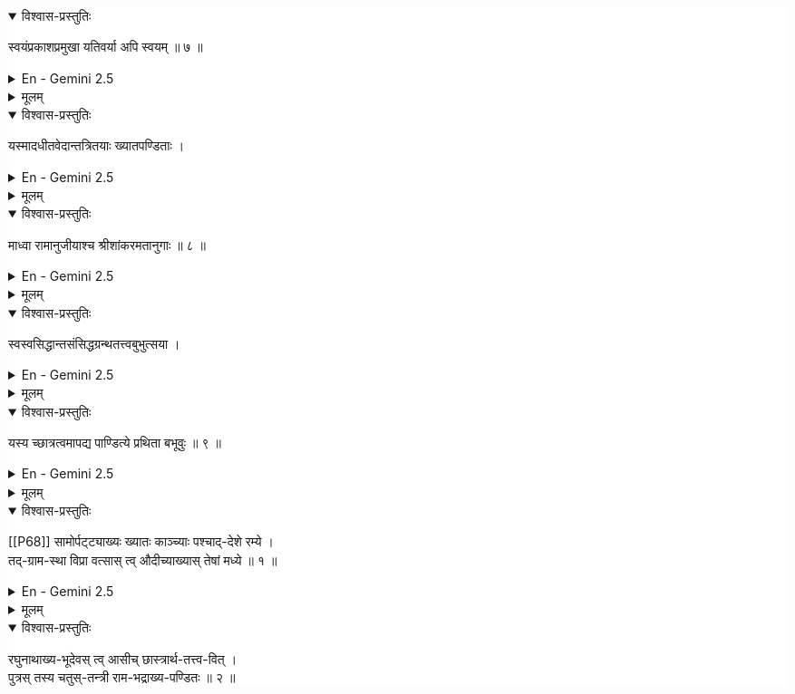 <details open><summary>विश्वास-प्रस्तुतिः</summary>

स्वयंप्रकाशप्रमुखा यतिवर्या अपि स्वयम् ॥ ७ ॥
</details>

<details><summary>En - Gemini 2.5</summary></details>

<details><summary>मूलम्</summary></details>

<details open><summary>विश्वास-प्रस्तुतिः</summary>

यस्मादधीतवेदान्तत्रितयाः ख्यातपण्डिताः ।
</details>

<details><summary>En - Gemini 2.5</summary></details>

<details><summary>मूलम्</summary></details>

<details open><summary>विश्वास-प्रस्तुतिः</summary>

माध्वा रामानुजीयाश्च श्रीशांकरमतानुगाः ॥ ८ ॥
</details>

<details><summary>En - Gemini 2.5</summary></details>

<details><summary>मूलम्</summary></details>

<details open><summary>विश्वास-प्रस्तुतिः</summary>

स्वस्वसिद्धान्तसंसिद्धग्रन्थतत्त्वबुभुत्सया ।
</details>

<details><summary>En - Gemini 2.5</summary></details>

<details><summary>मूलम्</summary></details>

<details open><summary>विश्वास-प्रस्तुतिः</summary>

यस्य च्छात्रत्वमापद्य पाण्डित्ये प्रथिता बभूवुः ॥ ९ ॥
</details>

<details><summary>En - Gemini 2.5</summary></details>

<details><summary>मूलम्</summary></details>





<details open><summary>विश्वास-प्रस्तुतिः</summary>

[[P68]] सामोर्पट्ट्याख्यः ख्यातः काञ्च्याः पश्चाद्-देशे रम्ये ।  
तद्-ग्राम-स्था विप्रा वत्सास् त्व् औदीच्याख्यास् तेषां मध्ये ॥ १ ॥
</details>

<details><summary>En - Gemini 2.5</summary></details>


<details><summary>मूलम्</summary></details>

<details open><summary>विश्वास-प्रस्तुतिः</summary>

रघुनाथाख्य-भूदेवस् त्व् आसीच् छास्त्रार्थ-तत्त्व-वित् ।  
पुत्रस् तस्य चतुस्-तन्त्री राम-भद्राख्य-पण्डितः ॥ २ ॥
</details>
